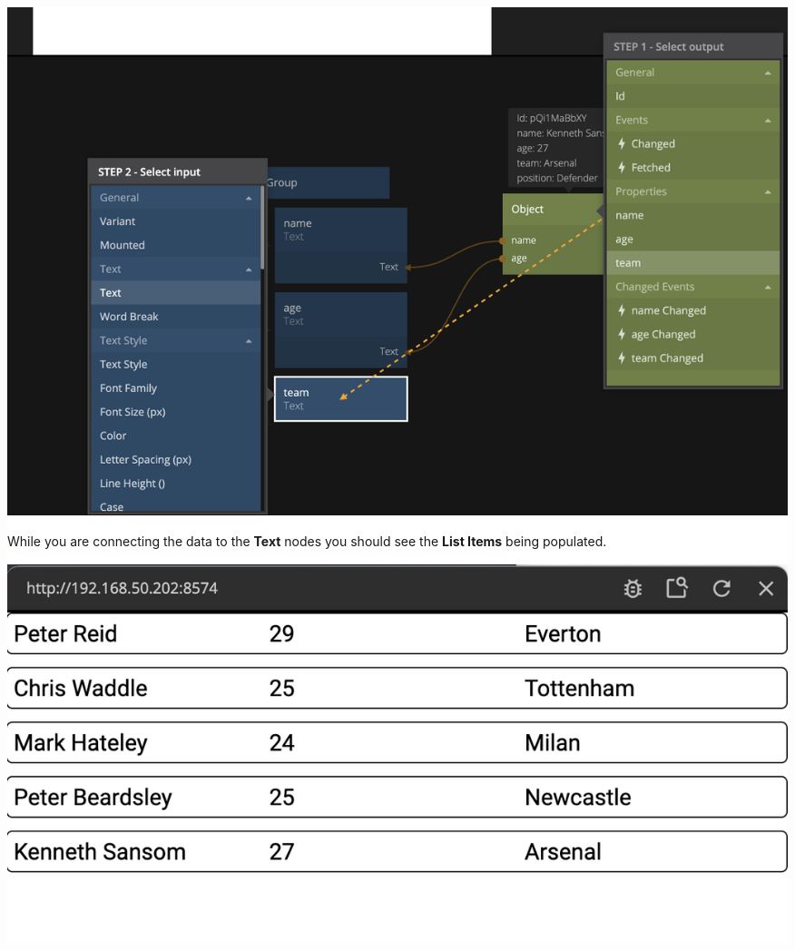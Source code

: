 ![](./connect-1.png)

</div>

While you are connecting the data to the **Text** nodes you should see the **List Items** being populated.

<div class="ndl-image-with-background l">

![](./result-2.png)
